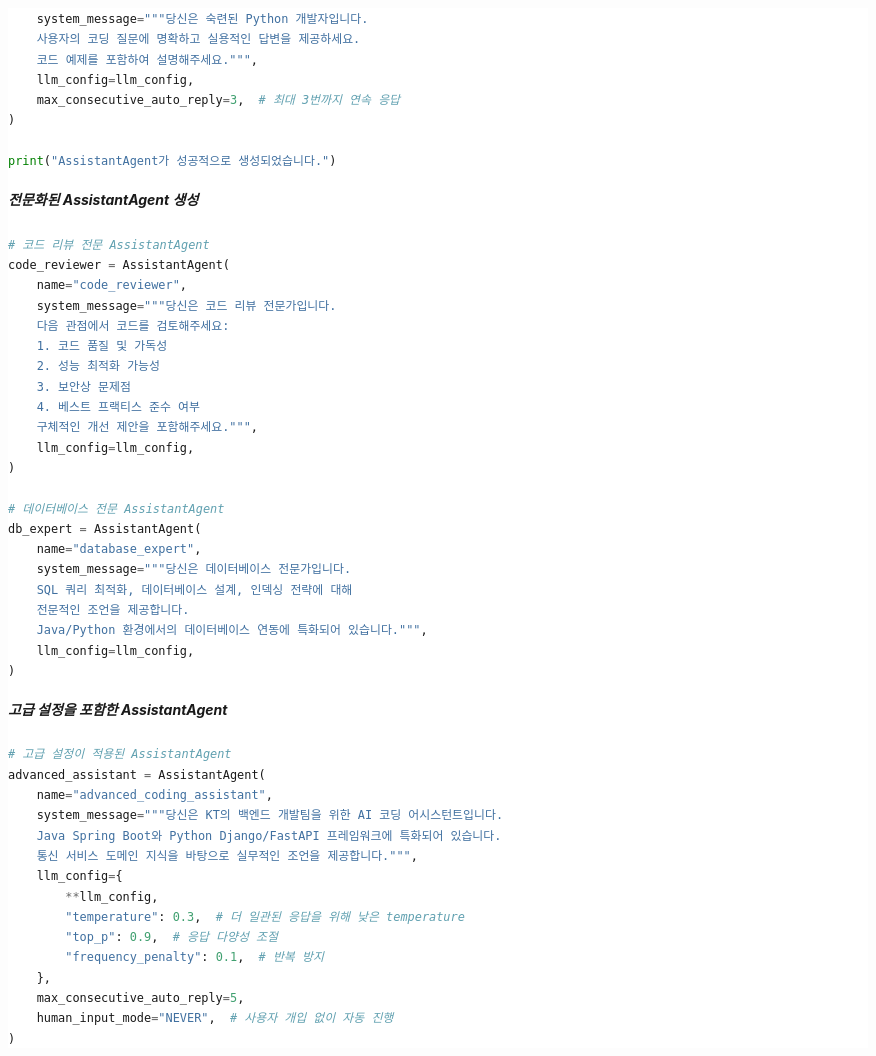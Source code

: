 ```python
    system_message="""당신은 숙련된 Python 개발자입니다. 
    사용자의 코딩 질문에 명확하고 실용적인 답변을 제공하세요.
    코드 예제를 포함하여 설명해주세요.""",
    llm_config=llm_config,
    max_consecutive_auto_reply=3,  # 최대 3번까지 연속 응답
)

print("AssistantAgent가 성공적으로 생성되었습니다.")
```

##### 전문화된 AssistantAgent 생성

```python
# 코드 리뷰 전문 AssistantAgent
code_reviewer = AssistantAgent(
    name="code_reviewer",
    system_message="""당신은 코드 리뷰 전문가입니다.
    다음 관점에서 코드를 검토해주세요:
    1. 코드 품질 및 가독성
    2. 성능 최적화 가능성
    3. 보안상 문제점
    4. 베스트 프랙티스 준수 여부
    구체적인 개선 제안을 포함해주세요.""",
    llm_config=llm_config,
)

# 데이터베이스 전문 AssistantAgent
db_expert = AssistantAgent(
    name="database_expert",
    system_message="""당신은 데이터베이스 전문가입니다.
    SQL 쿼리 최적화, 데이터베이스 설계, 인덱싱 전략에 대해
    전문적인 조언을 제공합니다.
    Java/Python 환경에서의 데이터베이스 연동에 특화되어 있습니다.""",
    llm_config=llm_config,
)
```

##### 고급 설정을 포함한 AssistantAgent

```python
# 고급 설정이 적용된 AssistantAgent
advanced_assistant = AssistantAgent(
    name="advanced_coding_assistant",
    system_message="""당신은 KT의 백엔드 개발팀을 위한 AI 코딩 어시스턴트입니다.
    Java Spring Boot와 Python Django/FastAPI 프레임워크에 특화되어 있습니다.
    통신 서비스 도메인 지식을 바탕으로 실무적인 조언을 제공합니다.""",
    llm_config={
        **llm_config,
        "temperature": 0.3,  # 더 일관된 응답을 위해 낮은 temperature
        "top_p": 0.9,  # 응답 다양성 조절
        "frequency_penalty": 0.1,  # 반복 방지
    },
    max_consecutive_auto_reply=5,
    human_input_mode="NEVER",  # 사용자 개입 없이 자동 진행
)
```
